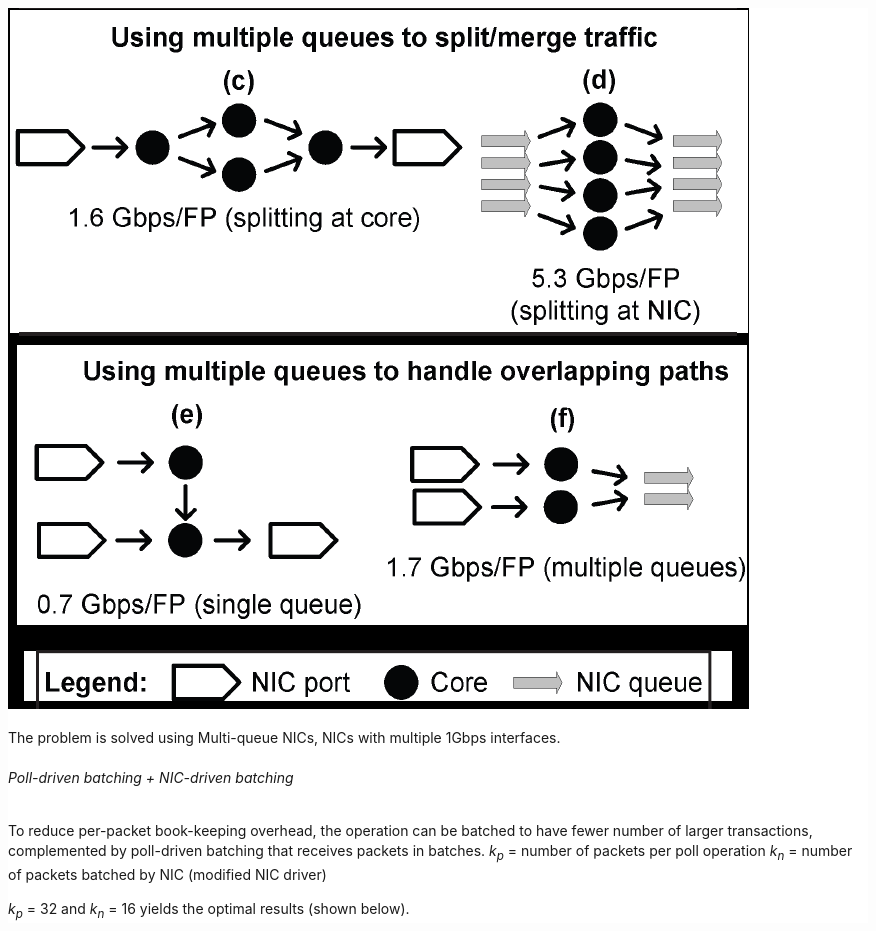 ![Multi queue NIC](multi-queue-nic.png)

The problem is solved using Multi-queue NICs, NICs with multiple 1Gbps interfaces.

###### Poll-driven batching + NIC-driven batching
To reduce per-packet book-keeping overhead, the operation can be batched to have fewer number of larger transactions, complemented by poll-driven batching that receives packets in batches.
$k_p$ = number of packets per poll operation
$k_n$ = number of packets batched by NIC (modified NIC driver)

$k_p$ = 32 and $k_n$ = 16 yields the optimal results (shown below).
